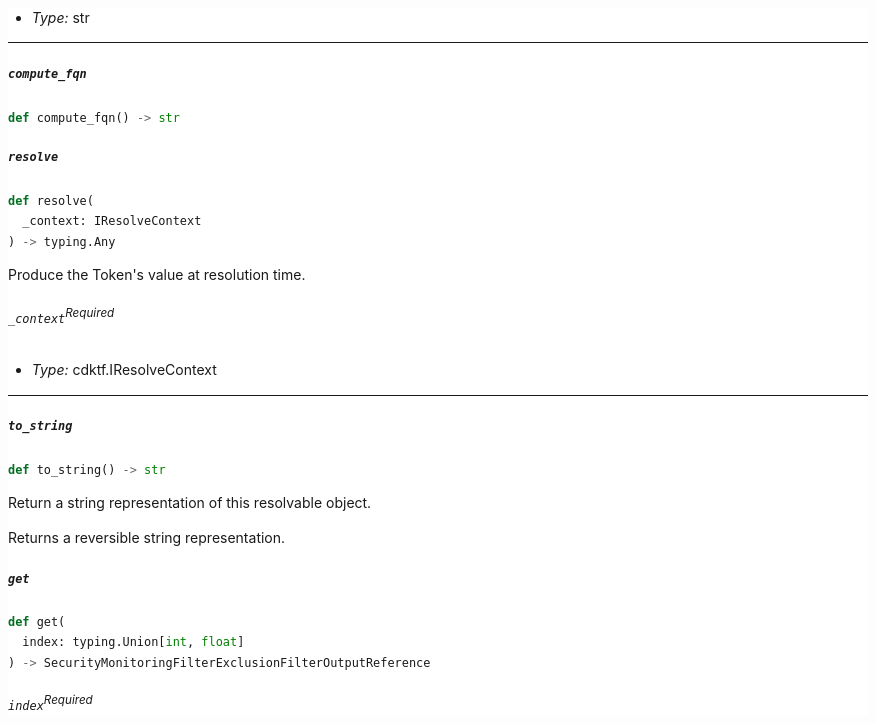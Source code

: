 - *Type:* str

---

##### `compute_fqn` <a name="compute_fqn" id="@cdktf/provider-datadog.securityMonitoringFilter.SecurityMonitoringFilterExclusionFilterList.computeFqn"></a>

```python
def compute_fqn() -> str
```

##### `resolve` <a name="resolve" id="@cdktf/provider-datadog.securityMonitoringFilter.SecurityMonitoringFilterExclusionFilterList.resolve"></a>

```python
def resolve(
  _context: IResolveContext
) -> typing.Any
```

Produce the Token's value at resolution time.

###### `_context`<sup>Required</sup> <a name="_context" id="@cdktf/provider-datadog.securityMonitoringFilter.SecurityMonitoringFilterExclusionFilterList.resolve.parameter._context"></a>

- *Type:* cdktf.IResolveContext

---

##### `to_string` <a name="to_string" id="@cdktf/provider-datadog.securityMonitoringFilter.SecurityMonitoringFilterExclusionFilterList.toString"></a>

```python
def to_string() -> str
```

Return a string representation of this resolvable object.

Returns a reversible string representation.

##### `get` <a name="get" id="@cdktf/provider-datadog.securityMonitoringFilter.SecurityMonitoringFilterExclusionFilterList.get"></a>

```python
def get(
  index: typing.Union[int, float]
) -> SecurityMonitoringFilterExclusionFilterOutputReference
```

###### `index`<sup>Required</sup> <a name="index" id="@cdktf/provider-datadog.securityMonitoringFilter.SecurityMonitoringFilterExclusionFilterList.get.parameter.index"></a>
